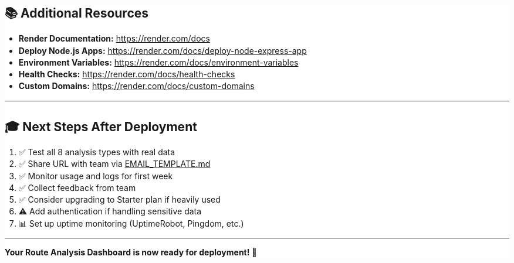 
## 📚 Additional Resources

- **Render Documentation:** https://render.com/docs
- **Deploy Node.js Apps:** https://render.com/docs/deploy-node-express-app
- **Environment Variables:** https://render.com/docs/environment-variables
- **Health Checks:** https://render.com/docs/health-checks
- **Custom Domains:** https://render.com/docs/custom-domains

---

## 🎓 Next Steps After Deployment

1. ✅ Test all 8 analysis types with real data
2. ✅ Share URL with team via [EMAIL_TEMPLATE.md](EMAIL_TEMPLATE.md)
3. ✅ Monitor usage and logs for first week
4. ✅ Collect feedback from team
5. ✅ Consider upgrading to Starter plan if heavily used
6. ⚠️ Add authentication if handling sensitive data
7. 📊 Set up uptime monitoring (UptimeRobot, Pingdom, etc.)

---

**Your Route Analysis Dashboard is now ready for deployment! 🚀**
